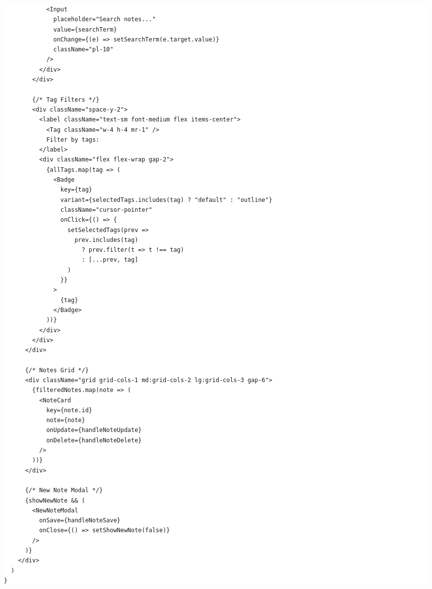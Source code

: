 ```tsx
            <Input
              placeholder="Search notes..."
              value={searchTerm}
              onChange={(e) => setSearchTerm(e.target.value)}
              className="pl-10"
            />
          </div>
        </div>
        
        {/* Tag Filters */}
        <div className="space-y-2">
          <label className="text-sm font-medium flex items-center">
            <Tag className="w-4 h-4 mr-1" />
            Filter by tags:
          </label>
          <div className="flex flex-wrap gap-2">
            {allTags.map(tag => (
              <Badge
                key={tag}
                variant={selectedTags.includes(tag) ? "default" : "outline"}
                className="cursor-pointer"
                onClick={() => {
                  setSelectedTags(prev => 
                    prev.includes(tag)
                      ? prev.filter(t => t !== tag)
                      : [...prev, tag]
                  )
                }}
              >
                {tag}
              </Badge>
            ))}
          </div>
        </div>
      </div>

      {/* Notes Grid */}
      <div className="grid grid-cols-1 md:grid-cols-2 lg:grid-cols-3 gap-6">
        {filteredNotes.map(note => (
          <NoteCard
            key={note.id}
            note={note}
            onUpdate={handleNoteUpdate}
            onDelete={handleNoteDelete}
          />
        ))}
      </div>

      {/* New Note Modal */}
      {showNewNote && (
        <NewNoteModal
          onSave={handleNoteSave}
          onClose={() => setShowNewNote(false)}
        />
      )}
    </div>
  )
}
```

